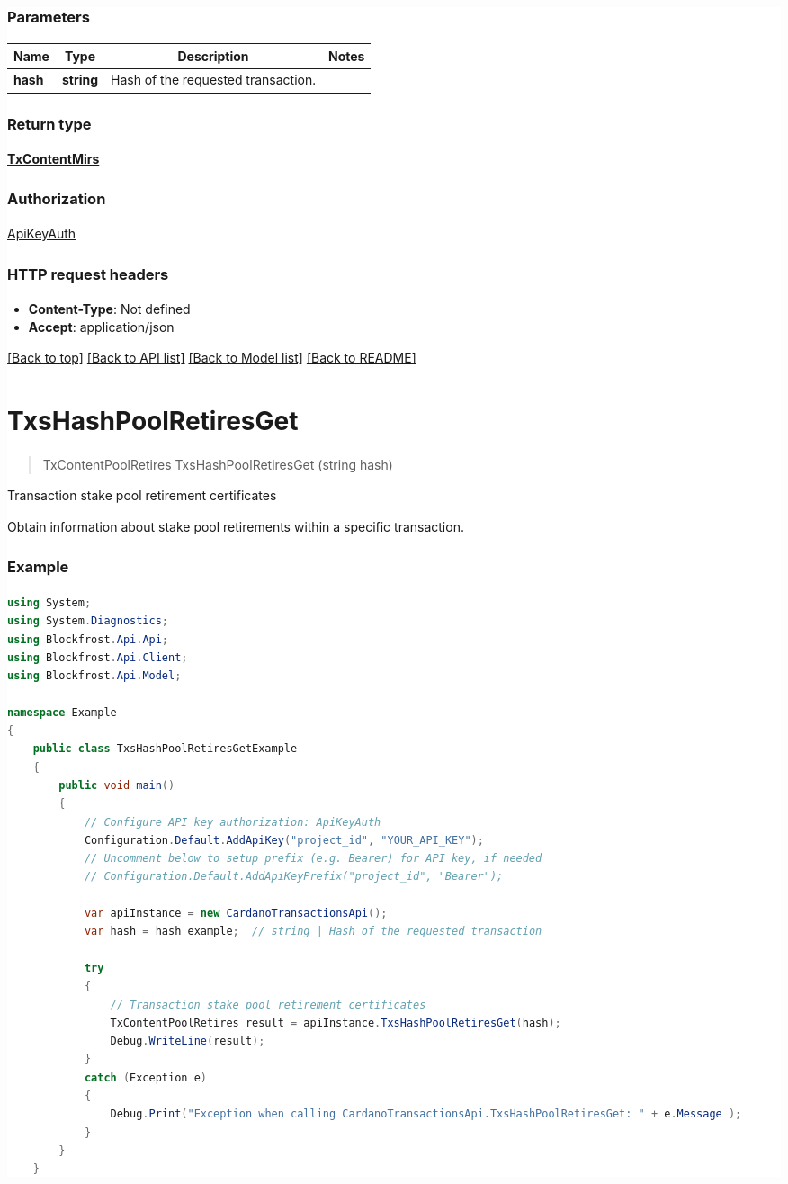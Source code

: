 ### Parameters

Name | Type | Description  | Notes
------------- | ------------- | ------------- | -------------
 **hash** | **string**| Hash of the requested transaction. | 

### Return type

[**TxContentMirs**](TxContentMirs.md)

### Authorization

[ApiKeyAuth](../README.md#ApiKeyAuth)

### HTTP request headers

 - **Content-Type**: Not defined
 - **Accept**: application/json

[[Back to top]](#) [[Back to API list]](../README.md#documentation-for-api-endpoints) [[Back to Model list]](../README.md#documentation-for-models) [[Back to README]](../README.md)
<a name="txshashpoolretiresget"></a>
# **TxsHashPoolRetiresGet**
> TxContentPoolRetires TxsHashPoolRetiresGet (string hash)

Transaction stake pool retirement certificates

Obtain information about stake pool retirements within a specific transaction. 

### Example
```csharp
using System;
using System.Diagnostics;
using Blockfrost.Api.Api;
using Blockfrost.Api.Client;
using Blockfrost.Api.Model;

namespace Example
{
    public class TxsHashPoolRetiresGetExample
    {
        public void main()
        {
            // Configure API key authorization: ApiKeyAuth
            Configuration.Default.AddApiKey("project_id", "YOUR_API_KEY");
            // Uncomment below to setup prefix (e.g. Bearer) for API key, if needed
            // Configuration.Default.AddApiKeyPrefix("project_id", "Bearer");

            var apiInstance = new CardanoTransactionsApi();
            var hash = hash_example;  // string | Hash of the requested transaction

            try
            {
                // Transaction stake pool retirement certificates
                TxContentPoolRetires result = apiInstance.TxsHashPoolRetiresGet(hash);
                Debug.WriteLine(result);
            }
            catch (Exception e)
            {
                Debug.Print("Exception when calling CardanoTransactionsApi.TxsHashPoolRetiresGet: " + e.Message );
            }
        }
    }
```